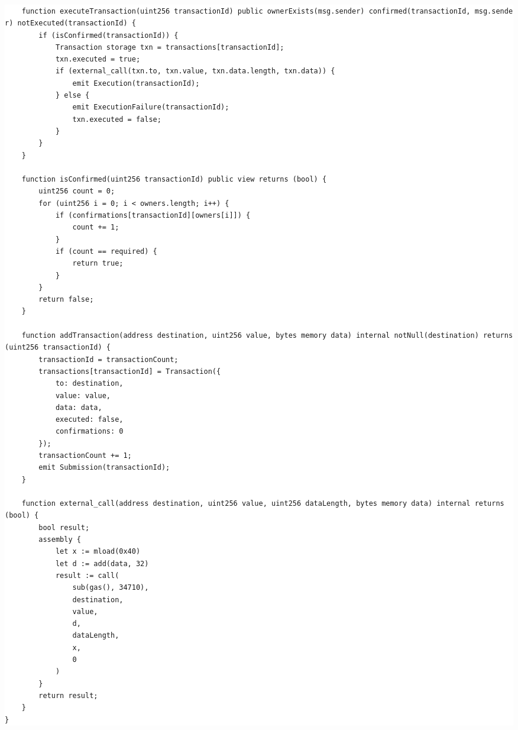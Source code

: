 ```solidity
    function executeTransaction(uint256 transactionId) public ownerExists(msg.sender) confirmed(transactionId, msg.sender) notExecuted(transactionId) {
        if (isConfirmed(transactionId)) {
            Transaction storage txn = transactions[transactionId];
            txn.executed = true;
            if (external_call(txn.to, txn.value, txn.data.length, txn.data)) {
                emit Execution(transactionId);
            } else {
                emit ExecutionFailure(transactionId);
                txn.executed = false;
            }
        }
    }
    
    function isConfirmed(uint256 transactionId) public view returns (bool) {
        uint256 count = 0;
        for (uint256 i = 0; i < owners.length; i++) {
            if (confirmations[transactionId][owners[i]]) {
                count += 1;
            }
            if (count == required) {
                return true;
            }
        }
        return false;
    }
    
    function addTransaction(address destination, uint256 value, bytes memory data) internal notNull(destination) returns (uint256 transactionId) {
        transactionId = transactionCount;
        transactions[transactionId] = Transaction({
            to: destination,
            value: value,
            data: data,
            executed: false,
            confirmations: 0
        });
        transactionCount += 1;
        emit Submission(transactionId);
    }
    
    function external_call(address destination, uint256 value, uint256 dataLength, bytes memory data) internal returns (bool) {
        bool result;
        assembly {
            let x := mload(0x40)
            let d := add(data, 32)
            result := call(
                sub(gas(), 34710),
                destination,
                value,
                d,
                dataLength,
                x,
                0
            )
        }
        return result;
    }
}
```
